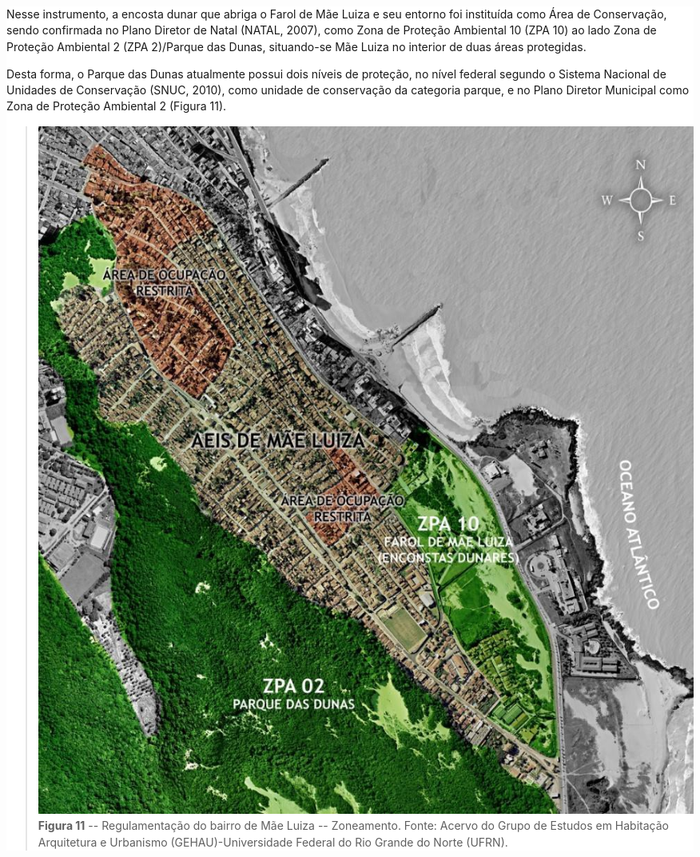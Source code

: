 Nesse instrumento, a encosta dunar que abriga o Farol de Mãe Luiza e seu
entorno foi instituída como Área de Conservação, sendo confirmada no
Plano Diretor de Natal (NATAL, 2007), como Zona de Proteção Ambiental 10
(ZPA 10) ao lado Zona de Proteção Ambiental 2 (ZPA 2)/Parque das Dunas,
situando-se Mãe Luiza no interior de duas áreas protegidas.

Desta forma, o Parque das Dunas atualmente possui dois níveis de
proteção, no nível federal segundo o Sistema Nacional de Unidades de
Conservação (SNUC, 2010), como unidade de conservação da categoria
parque, e no Plano Diretor Municipal como Zona de Proteção Ambiental 2
(Figura 11).

> ![](../fig/320/media/image11.jpeg)**Figura 11** -- Regulamentação do
> bairro de Mãe Luiza -- Zoneamento. Fonte: Acervo do Grupo de Estudos
> em Habitação Arquitetura e Urbanismo (GEHAU)-Universidade Federal do
> Rio Grande do Norte (UFRN).
